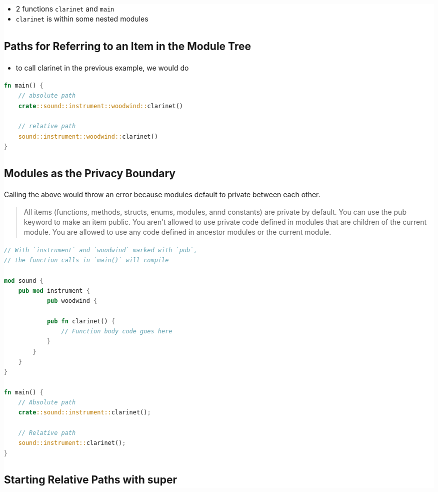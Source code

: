- 2 functions `clarinet` and `main`
- `clarinet` is within some nested modules

## Paths for Referring to an Item in the Module Tree

- to call clarinet in the previous example, we would do

```rust
fn main() {
    // absolute path
    crate::sound::instrument::woodwind::clarinet()

    // relative path
    sound::instrument::woodwind::clarinet()
}
```

## Modules as the Privacy Boundary

Calling the above would throw an error because modules default to private between each other.

> All items (functions, methods, structs, enums, modules, annd constants) are private by default.
> You can use the pub keyword to make an item public.
> You aren’t allowed to use private code defined in modules that are children of the current module.
> You are allowed to use any code defined in ancestor modules or the current module.

```rust
// With `instrument` and `woodwind` marked with `pub`,
// the function calls in `main()` will compile

mod sound {
    pub mod instrument {
            pub woodwind {

            pub fn clarinet() {
                // Function body code goes here
            }
        }
    }
}

fn main() {
    // Absolute path
    crate::sound::instrument::clarinet();

    // Relative path
    sound::instrument::clarinet();
}
```

## Starting Relative Paths with super
